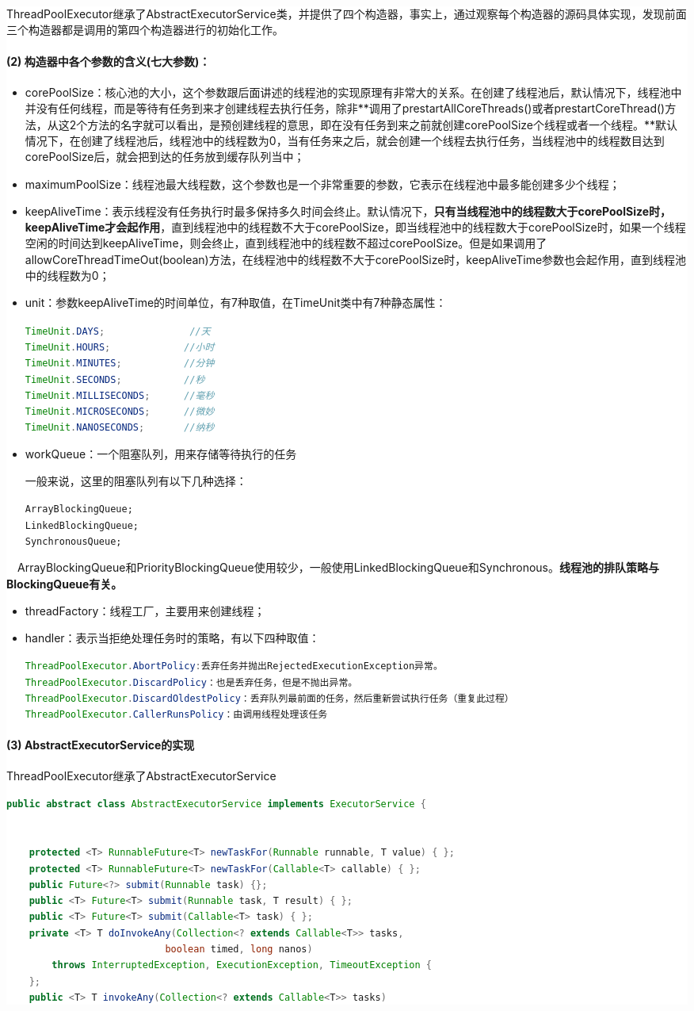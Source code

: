 ThreadPoolExecutor继承了AbstractExecutorService类，并提供了四个构造器，事实上，通过观察每个构造器的源码具体实现，发现前面三个构造器都是调用的第四个构造器进行的初始化工作。

####  (2) 构造器中各个参数的含义(七大参数)：

- corePoolSize：核心池的大小，这个参数跟后面讲述的线程池的实现原理有非常大的关系。在创建了线程池后，默认情况下，线程池中并没有任何线程，而是等待有任务到来才创建线程去执行任务，除非**调用了prestartAllCoreThreads()或者prestartCoreThread()方法，从这2个方法的名字就可以看出，是预创建线程的意思，即在没有任务到来之前就创建corePoolSize个线程或者一个线程。**默认情况下，在创建了线程池后，线程池中的线程数为0，当有任务来之后，就会创建一个线程去执行任务，当线程池中的线程数目达到corePoolSize后，就会把到达的任务放到缓存队列当中；

- maximumPoolSize：线程池最大线程数，这个参数也是一个非常重要的参数，它表示在线程池中最多能创建多少个线程；

- keepAliveTime：表示线程没有任务执行时最多保持多久时间会终止。默认情况下，**只有当线程池中的线程数大于corePoolSize时，keepAliveTime才会起作用**，直到线程池中的线程数不大于corePoolSize，即当线程池中的线程数大于corePoolSize时，如果一个线程空闲的时间达到keepAliveTime，则会终止，直到线程池中的线程数不超过corePoolSize。但是如果调用了allowCoreThreadTimeOut(boolean)方法，在线程池中的线程数不大于corePoolSize时，keepAliveTime参数也会起作用，直到线程池中的线程数为0；

- unit：参数keepAliveTime的时间单位，有7种取值，在TimeUnit类中有7种静态属性：

  ```java
  TimeUnit.DAYS;               //天
  TimeUnit.HOURS;             //小时
  TimeUnit.MINUTES;           //分钟
  TimeUnit.SECONDS;           //秒
  TimeUnit.MILLISECONDS;      //毫秒
  TimeUnit.MICROSECONDS;      //微妙
  TimeUnit.NANOSECONDS;       //纳秒
  ```

- workQueue：一个阻塞队列，用来存储等待执行的任务

  一般来说，这里的阻塞队列有以下几种选择：

  ```
  ArrayBlockingQueue;
  LinkedBlockingQueue;
  SynchronousQueue;
  ```

　ArrayBlockingQueue和PriorityBlockingQueue使用较少，一般使用LinkedBlockingQueue和Synchronous。**线程池的排队策略与BlockingQueue有关。**

- threadFactory：线程工厂，主要用来创建线程；

- handler：表示当拒绝处理任务时的策略，有以下四种取值：

  ```java
  ThreadPoolExecutor.AbortPolicy:丢弃任务并抛出RejectedExecutionException异常。 
  ThreadPoolExecutor.DiscardPolicy：也是丢弃任务，但是不抛出异常。 
  ThreadPoolExecutor.DiscardOldestPolicy：丢弃队列最前面的任务，然后重新尝试执行任务（重复此过程）
  ThreadPoolExecutor.CallerRunsPolicy：由调用线程处理该任务 
  ```

#### (3) AbstractExecutorService的实现

ThreadPoolExecutor继承了AbstractExecutorService

```java
public abstract class AbstractExecutorService implements ExecutorService {
 
     
    protected <T> RunnableFuture<T> newTaskFor(Runnable runnable, T value) { };
    protected <T> RunnableFuture<T> newTaskFor(Callable<T> callable) { };
    public Future<?> submit(Runnable task) {};
    public <T> Future<T> submit(Runnable task, T result) { };
    public <T> Future<T> submit(Callable<T> task) { };
    private <T> T doInvokeAny(Collection<? extends Callable<T>> tasks,
                            boolean timed, long nanos)
        throws InterruptedException, ExecutionException, TimeoutException {
    };
    public <T> T invokeAny(Collection<? extends Callable<T>> tasks)
```